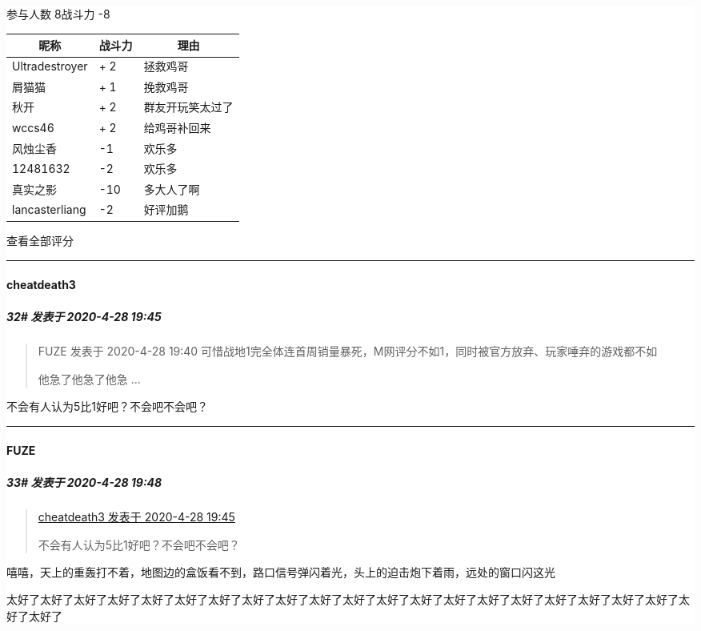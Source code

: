 


 参与人数 8战斗力 -8

|昵称|战斗力|理由|
|----|---|---|
| Ultradestroyer| + 2|拯救鸡哥|
| 屑猫猫| + 1|挽救鸡哥|
| 秋开| + 2|群友开玩笑太过了|
| wccs46| + 2|给鸡哥补回来|
| 风烛尘香|-1|欢乐多|
| 12481632|-2|欢乐多|
| 真实之影|-10|多大人了啊|
| lancasterliang|-2|好评加鹅|



查看全部评分






-----

####  cheatdeath3  
##### 32#       发表于 2020-4-28 19:45



<blockquote>FUZE 发表于 2020-4-28 19:40
可惜战地1完全体连首周销量暴死，M网评分不如1，同时被官方放弃、玩家唾弃的游戏都不如

他急了他急了他急 ...</blockquote>
不会有人认为5比1好吧？不会吧不会吧？







-----

####  FUZE  
##### 33#       发表于 2020-4-28 19:48



<blockquote><a href="httphttps://bbs.saraba1st.com/2b/forum.php?mod=redirect&amp;goto=findpost&amp;pid=47238424&amp;ptid=1929934" target="_blank">cheatdeath3 发表于 2020-4-28 19:45</a>

不会有人认为5比1好吧？不会吧不会吧？</blockquote>
嘻嘻，天上的重轰打不着，地图边的盒饭看不到，路口信号弹闪着光，头上的迫击炮下着雨，远处的窗口闪这光

太好了太好了太好了太好了太好了太好了太好了太好了太好了太好了太好了太好了太好了太好了太好了太好了太好了太好了太好了太好了太好了太好了
